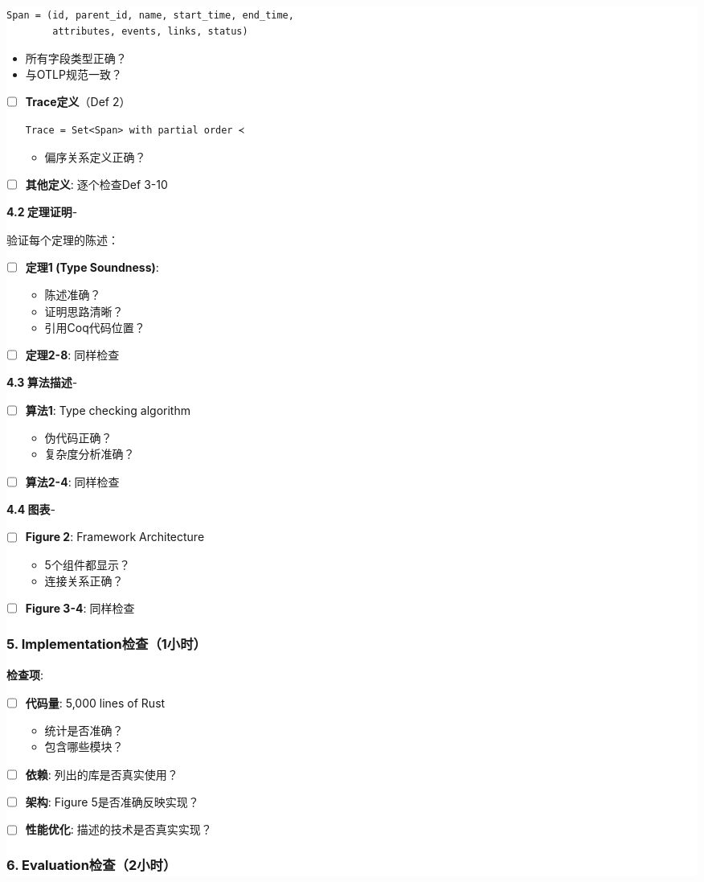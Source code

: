   ```text
  Span = (id, parent_id, name, start_time, end_time, 
          attributes, events, links, status)
  ```

  - 所有字段类型正确？
  - 与OTLP规范一致？

- [ ] **Trace定义**（Def 2）

  ```text
  Trace = Set<Span> with partial order ≺
  ```

  - 偏序关系定义正确？

- [ ] **其他定义**: 逐个检查Def 3-10

**4.2 定理证明**-

验证每个定理的陈述：

- [ ] **定理1 (Type Soundness)**:
  - 陈述准确？
  - 证明思路清晰？
  - 引用Coq代码位置？

- [ ] **定理2-8**: 同样检查

**4.3 算法描述**-

- [ ] **算法1**: Type checking algorithm
  - 伪代码正确？
  - 复杂度分析准确？

- [ ] **算法2-4**: 同样检查

**4.4 图表**-

- [ ] **Figure 2**: Framework Architecture
  - 5个组件都显示？
  - 连接关系正确？

- [ ] **Figure 3-4**: 同样检查

### 5. Implementation检查（1小时）

**检查项**:

- [ ] **代码量**: 5,000 lines of Rust
  - 统计是否准确？
  - 包含哪些模块？

- [ ] **依赖**: 列出的库是否真实使用？

- [ ] **架构**: Figure 5是否准确反映实现？

- [ ] **性能优化**: 描述的技术是否真实实现？

### 6. Evaluation检查（2小时）
